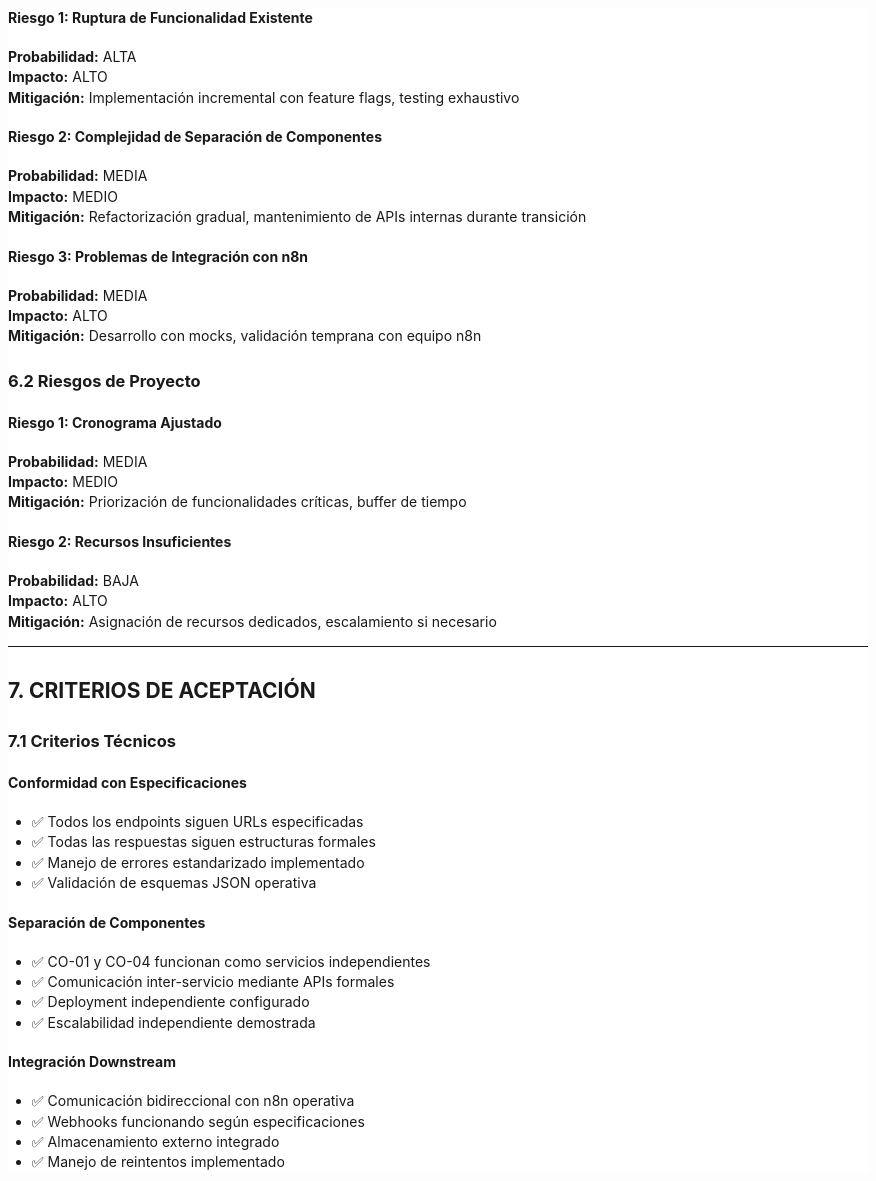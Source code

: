 #### Riesgo 1: Ruptura de Funcionalidad Existente
**Probabilidad:** ALTA  
**Impacto:** ALTO  
**Mitigación:** Implementación incremental con feature flags, testing exhaustivo

#### Riesgo 2: Complejidad de Separación de Componentes
**Probabilidad:** MEDIA  
**Impacto:** MEDIO  
**Mitigación:** Refactorización gradual, mantenimiento de APIs internas durante transición

#### Riesgo 3: Problemas de Integración con n8n
**Probabilidad:** MEDIA  
**Impacto:** ALTO  
**Mitigación:** Desarrollo con mocks, validación temprana con equipo n8n

### 6.2 Riesgos de Proyecto

#### Riesgo 1: Cronograma Ajustado
**Probabilidad:** MEDIA  
**Impacto:** MEDIO  
**Mitigación:** Priorización de funcionalidades críticas, buffer de tiempo

#### Riesgo 2: Recursos Insuficientes
**Probabilidad:** BAJA  
**Impacto:** ALTO  
**Mitigación:** Asignación de recursos dedicados, escalamiento si necesario

---

## 7. CRITERIOS DE ACEPTACIÓN

### 7.1 Criterios Técnicos

#### Conformidad con Especificaciones
- ✅ Todos los endpoints siguen URLs especificadas
- ✅ Todas las respuestas siguen estructuras formales
- ✅ Manejo de errores estandarizado implementado
- ✅ Validación de esquemas JSON operativa

#### Separación de Componentes
- ✅ CO-01 y CO-04 funcionan como servicios independientes
- ✅ Comunicación inter-servicio mediante APIs formales
- ✅ Deployment independiente configurado
- ✅ Escalabilidad independiente demostrada

#### Integración Downstream
- ✅ Comunicación bidireccional con n8n operativa
- ✅ Webhooks funcionando según especificaciones
- ✅ Almacenamiento externo integrado
- ✅ Manejo de reintentos implementado
